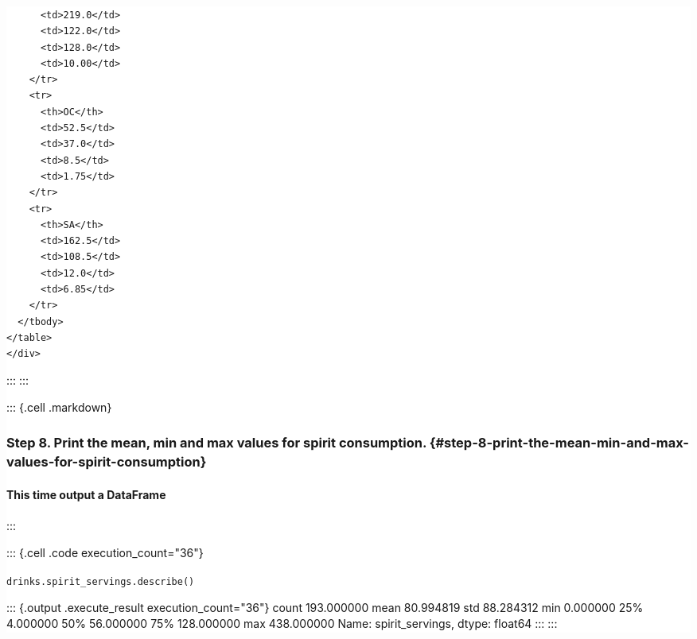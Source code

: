 ```{=html}
      <td>219.0</td>
      <td>122.0</td>
      <td>128.0</td>
      <td>10.00</td>
    </tr>
    <tr>
      <th>OC</th>
      <td>52.5</td>
      <td>37.0</td>
      <td>8.5</td>
      <td>1.75</td>
    </tr>
    <tr>
      <th>SA</th>
      <td>162.5</td>
      <td>108.5</td>
      <td>12.0</td>
      <td>6.85</td>
    </tr>
  </tbody>
</table>
</div>
```
:::
:::

::: {.cell .markdown}
### Step 8. Print the mean, min and max values for spirit consumption. {#step-8-print-the-mean-min-and-max-values-for-spirit-consumption}

#### This time output a DataFrame
:::

::: {.cell .code execution_count="36"}
``` python
drinks.spirit_servings.describe()
```

::: {.output .execute_result execution_count="36"}
    count    193.000000
    mean      80.994819
    std       88.284312
    min        0.000000
    25%        4.000000
    50%       56.000000
    75%      128.000000
    max      438.000000
    Name: spirit_servings, dtype: float64
:::
:::
